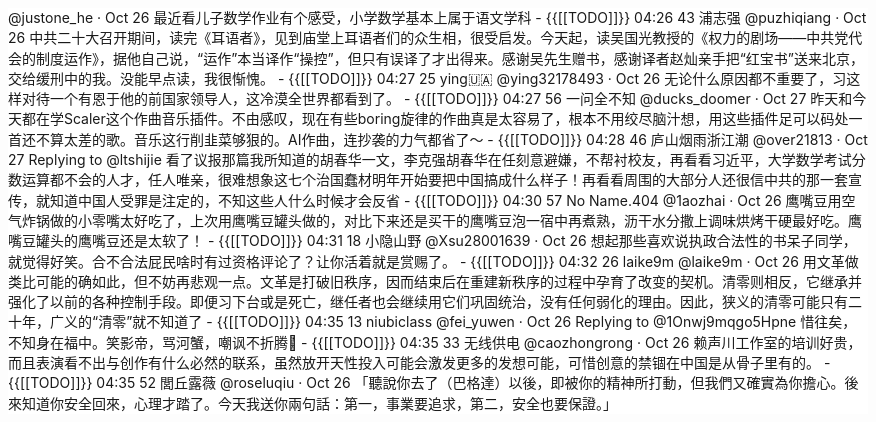 @justone_he
·
Oct 26
最近看儿子数学作业有个感受，小学数学基本上属于语文学科
    - {{[[TODO]]}} 04:26 43 浦志强
@puzhiqiang
·
Oct 26
中共二十大召开期间，读完《耳语者》，见到庙堂上耳语者们的众生相，很受启发。今天起，读吴国光教授的《权力的剧场——中共党代会的制度运作》，据他自己说，“运作”本当译作“操控”，但只有误译了才出得来。感谢吴先生赠书，感谢译者赵灿亲手把“红宝书”送来北京，交给缓刑中的我。没能早点读，我很惭愧。
    - {{[[TODO]]}} 04:27 25 ying🇺🇦
@ying32178493
·
Oct 26
无论什么原因都不重要了，习这样对待一个有恩于他的前国家领导人，这冷漠全世界都看到了。
    - {{[[TODO]]}} 04:27 56 
一问全不知
@ducks_doomer
·
Oct 27
昨天和今天都在学Scaler这个作曲音乐插件。不由感叹，现在有些boring旋律的作曲真是太容易了，根本不用绞尽脑汁想，用这些插件足可以码处一首还不算太差的歌。音乐这行削韭菜够狠的。AI作曲，连抄袭的力气都省了～
    - {{[[TODO]]}} 04:28 46 庐山烟雨浙江潮
@over21813
·
Oct 27
Replying to 
@ltshijie
看了议报那篇我所知道的胡春华一文，李克强胡春华在任刻意避嫌，不帮衬校友，再看看习近平，大学数学考试分数运算都不会的人才，任人唯亲，很难想象这七个治国蠢材明年开始要把中国搞成什么样子！再看看周围的大部分人还很信中共的那一套宣传，就知道中国人受罪是注定的，不知这些人什么时候才会反省
    - {{[[TODO]]}} 04:30 57 No Name.404
@1aozhai
·
Oct 26
鹰嘴豆用空气炸锅做的小零嘴太好吃了，上次用鹰嘴豆罐头做的，对比下来还是买干的鹰嘴豆泡一宿中再煮熟，沥干水分撒上调味烘烤干硬最好吃。鹰嘴豆罐头的鹰嘴豆还是太软了！
    - {{[[TODO]]}} 04:31 18 小隐山野
@Xsu28001639
·
Oct 26
想起那些喜欢说执政合法性的书呆子同学，就觉得好笑。合不合法屁民啥时有过资格评论了？让你活着就是赏赐了。
    - {{[[TODO]]}} 04:32 26 laike9m
@laike9m
·
Oct 26
用文革做类比可能的确如此，但不妨再悲观一点。文革是打破旧秩序，因而结束后在重建新秩序的过程中孕育了改变的契机。清零则相反，它继承并强化了以前的各种控制手段。即便习下台或是死亡，继任者也会继续用它们巩固统治，没有任何弱化的理由。因此，狭义的清零可能只有二十年，广义的“清零”就不知道了
    - {{[[TODO]]}} 04:35 13 niubiclass
@fei_yuwen
·
Oct 26
Replying to 
@1Onwj9mqgo5Hpne
惜往矣，不知身在福中。笑影帝，骂河蟹，嘲讽不折腾🥺
    - {{[[TODO]]}} 04:35 33 
无线供电
@caozhongrong
·
Oct 26
赖声川工作室的培训好贵，而且表演看不出与创作有什么必然的联系，虽然放开天性投入可能会激发更多的发想可能，可惜创意的禁锢在中国是从骨子里有的。
    - {{[[TODO]]}} 04:35 52 閭丘露薇
@roseluqiu
·
Oct 26
「聽說你去了（巴格達）以後，即被你的精神所打動，但我們又確實為你擔心。後來知道你安全回來，心理才踏了。今天我送你兩句話：第一，事業要追求，第二，安全也要保證。」